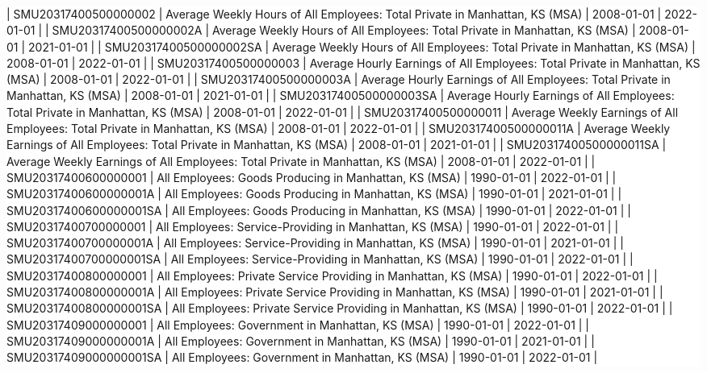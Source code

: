 | SMU20317400500000002      | Average Weekly Hours of All Employees: Total Private in Manhattan, KS (MSA)                      | 2008-01-01          | 2022-01-01        |
| SMU20317400500000002A     | Average Weekly Hours of All Employees: Total Private in Manhattan, KS (MSA)                      | 2008-01-01          | 2021-01-01        |
| SMU20317400500000002SA    | Average Weekly Hours of All Employees: Total Private in Manhattan, KS (MSA)                      | 2008-01-01          | 2022-01-01        |
| SMU20317400500000003      | Average Hourly Earnings of All Employees: Total Private in Manhattan, KS (MSA)                   | 2008-01-01          | 2022-01-01        |
| SMU20317400500000003A     | Average Hourly Earnings of All Employees: Total Private in Manhattan, KS (MSA)                   | 2008-01-01          | 2021-01-01        |
| SMU20317400500000003SA    | Average Hourly Earnings of All Employees: Total Private in Manhattan, KS (MSA)                   | 2008-01-01          | 2022-01-01        |
| SMU20317400500000011      | Average Weekly Earnings of All Employees: Total Private in Manhattan, KS (MSA)                   | 2008-01-01          | 2022-01-01        |
| SMU20317400500000011A     | Average Weekly Earnings of All Employees: Total Private in Manhattan, KS (MSA)                   | 2008-01-01          | 2021-01-01        |
| SMU20317400500000011SA    | Average Weekly Earnings of All Employees: Total Private in Manhattan, KS (MSA)                   | 2008-01-01          | 2022-01-01        |
| SMU20317400600000001      | All Employees: Goods Producing in Manhattan, KS (MSA)                                            | 1990-01-01          | 2022-01-01        |
| SMU20317400600000001A     | All Employees: Goods Producing in Manhattan, KS (MSA)                                            | 1990-01-01          | 2021-01-01        |
| SMU20317400600000001SA    | All Employees: Goods Producing in Manhattan, KS (MSA)                                            | 1990-01-01          | 2022-01-01        |
| SMU20317400700000001      | All Employees: Service-Providing in Manhattan, KS (MSA)                                          | 1990-01-01          | 2022-01-01        |
| SMU20317400700000001A     | All Employees: Service-Providing in Manhattan, KS (MSA)                                          | 1990-01-01          | 2021-01-01        |
| SMU20317400700000001SA    | All Employees: Service-Providing in Manhattan, KS (MSA)                                          | 1990-01-01          | 2022-01-01        |
| SMU20317400800000001      | All Employees: Private Service Providing in Manhattan, KS (MSA)                                  | 1990-01-01          | 2022-01-01        |
| SMU20317400800000001A     | All Employees: Private Service Providing in Manhattan, KS (MSA)                                  | 1990-01-01          | 2021-01-01        |
| SMU20317400800000001SA    | All Employees: Private Service Providing in Manhattan, KS (MSA)                                  | 1990-01-01          | 2022-01-01        |
| SMU20317409000000001      | All Employees: Government in Manhattan, KS (MSA)                                                 | 1990-01-01          | 2022-01-01        |
| SMU20317409000000001A     | All Employees: Government in Manhattan, KS (MSA)                                                 | 1990-01-01          | 2021-01-01        |
| SMU20317409000000001SA    | All Employees: Government in Manhattan, KS (MSA)                                                 | 1990-01-01          | 2022-01-01        |